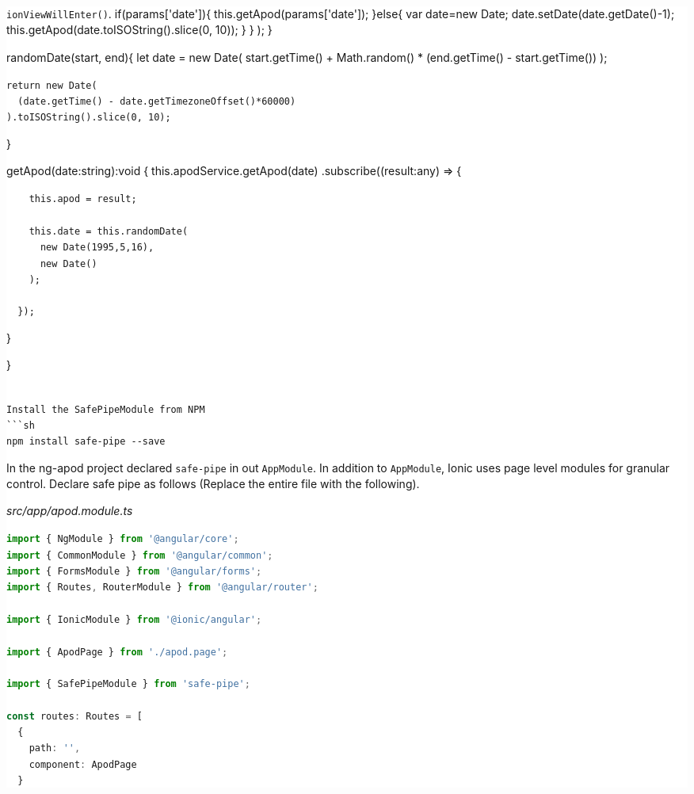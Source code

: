 ```ionViewWillEnter()```.
        if(params['date']){
          this.getApod(params['date']);
      }else{
        var date=new Date;
        date.setDate(date.getDate()-1);
        this.getApod(date.toISOString().slice(0, 10));
      }
    }
    );
  }
  
  randomDate(start, end){
    let date = new Date(
      start.getTime() + Math.random() * (end.getTime() - start.getTime())
    );
    
    return new Date(
      (date.getTime() - date.getTimezoneOffset()*60000)
    ).toISOString().slice(0, 10);
  }

  getApod(date:string):void {
    this.apodService.getApod(date)
      .subscribe((result:any) => {

        this.apod = result;

        this.date = this.randomDate(
          new Date(1995,5,16),
          new Date()
        );

      });
  }

}
```

Install the SafePipeModule from NPM
```sh
npm install safe-pipe --save
```

In the ng-apod project declared `safe-pipe` in out `AppModule`. In addition to 
`AppModule`, Ionic uses page level modules for granular control. Declare safe 
pipe as follows (Replace the entire file with the following). 

*src/app/apod.module.ts*
```ts
import { NgModule } from '@angular/core';
import { CommonModule } from '@angular/common';
import { FormsModule } from '@angular/forms';
import { Routes, RouterModule } from '@angular/router';

import { IonicModule } from '@ionic/angular';

import { ApodPage } from './apod.page';

import { SafePipeModule } from 'safe-pipe';

const routes: Routes = [
  {
    path: '',
    component: ApodPage
  }
```